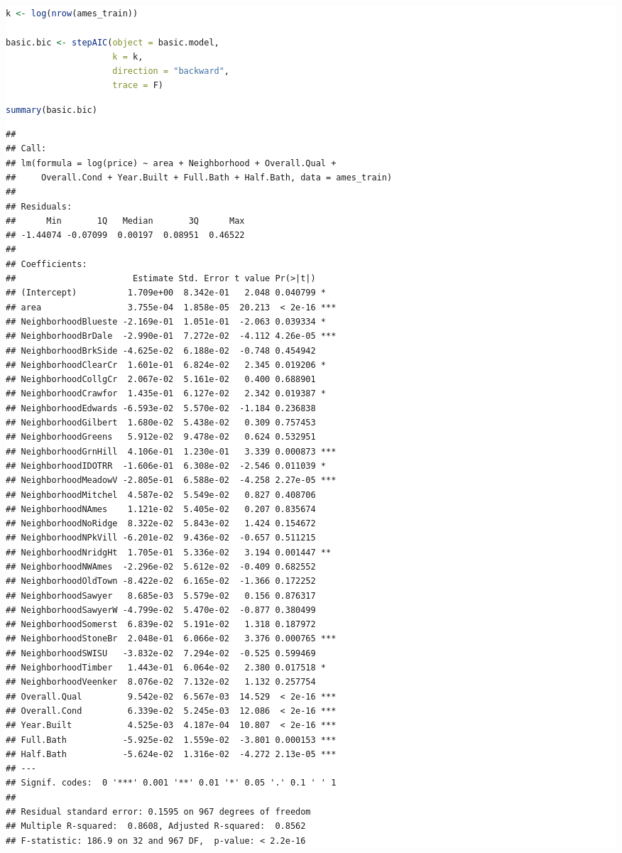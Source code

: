 
```r
k <- log(nrow(ames_train))

basic.bic <- stepAIC(object = basic.model, 
                     k = k, 
                     direction = "backward",
                     trace = F)
```



```r
summary(basic.bic)
```

```
## 
## Call:
## lm(formula = log(price) ~ area + Neighborhood + Overall.Qual + 
##     Overall.Cond + Year.Built + Full.Bath + Half.Bath, data = ames_train)
## 
## Residuals:
##      Min       1Q   Median       3Q      Max 
## -1.44074 -0.07099  0.00197  0.08951  0.46522 
## 
## Coefficients:
##                       Estimate Std. Error t value Pr(>|t|)    
## (Intercept)          1.709e+00  8.342e-01   2.048 0.040799 *  
## area                 3.755e-04  1.858e-05  20.213  < 2e-16 ***
## NeighborhoodBlueste -2.169e-01  1.051e-01  -2.063 0.039334 *  
## NeighborhoodBrDale  -2.990e-01  7.272e-02  -4.112 4.26e-05 ***
## NeighborhoodBrkSide -4.625e-02  6.188e-02  -0.748 0.454942    
## NeighborhoodClearCr  1.601e-01  6.824e-02   2.345 0.019206 *  
## NeighborhoodCollgCr  2.067e-02  5.161e-02   0.400 0.688901    
## NeighborhoodCrawfor  1.435e-01  6.127e-02   2.342 0.019387 *  
## NeighborhoodEdwards -6.593e-02  5.570e-02  -1.184 0.236838    
## NeighborhoodGilbert  1.680e-02  5.438e-02   0.309 0.757453    
## NeighborhoodGreens   5.912e-02  9.478e-02   0.624 0.532951    
## NeighborhoodGrnHill  4.106e-01  1.230e-01   3.339 0.000873 ***
## NeighborhoodIDOTRR  -1.606e-01  6.308e-02  -2.546 0.011039 *  
## NeighborhoodMeadowV -2.805e-01  6.588e-02  -4.258 2.27e-05 ***
## NeighborhoodMitchel  4.587e-02  5.549e-02   0.827 0.408706    
## NeighborhoodNAmes    1.121e-02  5.405e-02   0.207 0.835674    
## NeighborhoodNoRidge  8.322e-02  5.843e-02   1.424 0.154672    
## NeighborhoodNPkVill -6.201e-02  9.436e-02  -0.657 0.511215    
## NeighborhoodNridgHt  1.705e-01  5.336e-02   3.194 0.001447 ** 
## NeighborhoodNWAmes  -2.296e-02  5.612e-02  -0.409 0.682552    
## NeighborhoodOldTown -8.422e-02  6.165e-02  -1.366 0.172252    
## NeighborhoodSawyer   8.685e-03  5.579e-02   0.156 0.876317    
## NeighborhoodSawyerW -4.799e-02  5.470e-02  -0.877 0.380499    
## NeighborhoodSomerst  6.839e-02  5.191e-02   1.318 0.187972    
## NeighborhoodStoneBr  2.048e-01  6.066e-02   3.376 0.000765 ***
## NeighborhoodSWISU   -3.832e-02  7.294e-02  -0.525 0.599469    
## NeighborhoodTimber   1.443e-01  6.064e-02   2.380 0.017518 *  
## NeighborhoodVeenker  8.076e-02  7.132e-02   1.132 0.257754    
## Overall.Qual         9.542e-02  6.567e-03  14.529  < 2e-16 ***
## Overall.Cond         6.339e-02  5.245e-03  12.086  < 2e-16 ***
## Year.Built           4.525e-03  4.187e-04  10.807  < 2e-16 ***
## Full.Bath           -5.925e-02  1.559e-02  -3.801 0.000153 ***
## Half.Bath           -5.624e-02  1.316e-02  -4.272 2.13e-05 ***
## ---
## Signif. codes:  0 '***' 0.001 '**' 0.01 '*' 0.05 '.' 0.1 ' ' 1
## 
## Residual standard error: 0.1595 on 967 degrees of freedom
## Multiple R-squared:  0.8608,	Adjusted R-squared:  0.8562 
## F-statistic: 186.9 on 32 and 967 DF,  p-value: < 2.2e-16
```